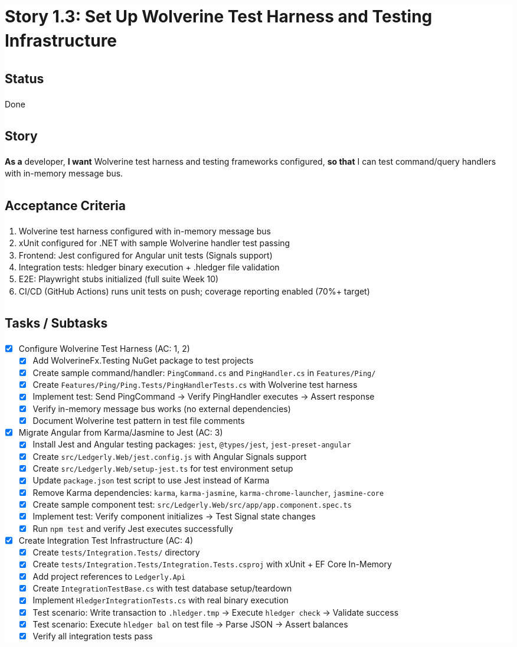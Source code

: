 # Story 1.3: Set Up Wolverine Test Harness and Testing Infrastructure

## Status
Done

## Story

**As a** developer,
**I want** Wolverine test harness and testing frameworks configured,
**so that** I can test command/query handlers with in-memory message bus.

## Acceptance Criteria

1. Wolverine test harness configured with in-memory message bus
2. xUnit configured for .NET with sample Wolverine handler test passing
3. Frontend: Jest configured for Angular unit tests (Signals support)
4. Integration tests: hledger binary execution + .hledger file validation
5. E2E: Playwright stubs initialized (full suite Week 10)
6. CI/CD (GitHub Actions) runs unit tests on push; coverage reporting enabled (70%+ target)

## Tasks / Subtasks

- [x] Configure Wolverine Test Harness (AC: 1, 2)
  - [x] Add WolverineFx.Testing NuGet package to test projects
  - [x] Create sample command/handler: `PingCommand.cs` and `PingHandler.cs` in `Features/Ping/`
  - [x] Create `Features/Ping/Ping.Tests/PingHandlerTests.cs` with Wolverine test harness
  - [x] Implement test: Send PingCommand → Verify PingHandler executes → Assert response
  - [x] Verify in-memory message bus works (no external dependencies)
  - [x] Document Wolverine test pattern in test file comments

- [x] Migrate Angular from Karma/Jasmine to Jest (AC: 3)
  - [x] Install Jest and Angular testing packages: `jest`, `@types/jest`, `jest-preset-angular`
  - [x] Create `src/Ledgerly.Web/jest.config.js` with Angular Signals support
  - [x] Create `src/Ledgerly.Web/setup-jest.ts` for test environment setup
  - [x] Update `package.json` test script to use Jest instead of Karma
  - [x] Remove Karma dependencies: `karma`, `karma-jasmine`, `karma-chrome-launcher`, `jasmine-core`
  - [x] Create sample component test: `src/Ledgerly.Web/src/app/app.component.spec.ts`
  - [x] Implement test: Verify component initializes → Test Signal state changes
  - [x] Run `npm test` and verify Jest executes successfully

- [x] Create Integration Test Infrastructure (AC: 4)
  - [x] Create `tests/Integration.Tests/` directory
  - [x] Create `tests/Integration.Tests/Integration.Tests.csproj` with xUnit + EF Core In-Memory
  - [x] Add project references to `Ledgerly.Api`
  - [x] Create `IntegrationTestBase.cs` with test database setup/teardown
  - [x] Implement `HledgerIntegrationTests.cs` with real binary execution
  - [x] Test scenario: Write transaction to `.hledger.tmp` → Execute `hledger check` → Validate success
  - [x] Test scenario: Execute `hledger bal` on test file → Parse JSON → Assert balances
  - [x] Verify all integration tests pass
